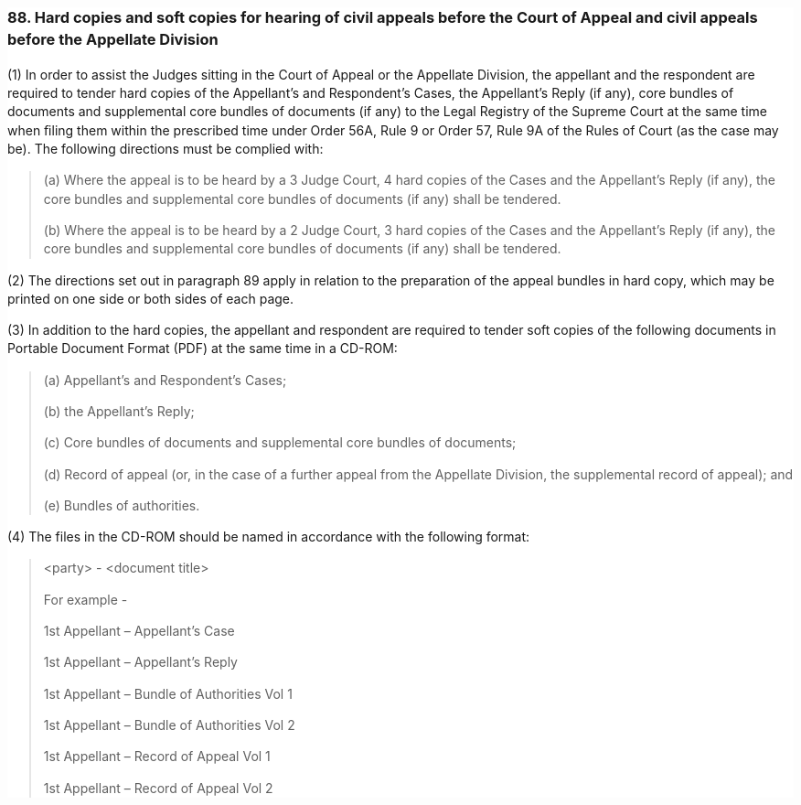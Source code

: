 ### 88. Hard copies and soft copies for hearing of civil appeals before the Court of Appeal and civil appeals before the Appellate Division <a href="#id-88-hard-copies-and-soft-copies-for-hearing-of-civil-appeals-before-the-court-of-appeal-and-civil-app" id="id-88-hard-copies-and-soft-copies-for-hearing-of-civil-appeals-before-the-court-of-appeal-and-civil-app"></a>

(1) In order to assist the Judges sitting in the Court of Appeal or the Appellate Division, the appellant and the respondent are required to tender hard copies of the Appellant’s and Respondent’s Cases, the Appellant’s Reply (if any), core bundles of documents and supplemental core bundles of documents (if any) to the Legal Registry of the Supreme Court at the same time when ﬁling them within the prescribed time under Order 56A, Rule 9 or Order 57, Rule 9A of the Rules of Court (as the case may be). The following directions must be complied with:

> (a) Where the appeal is to be heard by a 3 Judge Court, 4 hard copies of the Cases and the Appellant’s Reply (if any), the core bundles and supplemental core bundles of documents (if any) shall be tendered.
>
> (b) Where the appeal is to be heard by a 2 Judge Court, 3 hard copies of the Cases and the Appellant’s Reply (if any), the core bundles and supplemental core bundles of documents (if any) shall be tendered.

(2) The directions set out in paragraph 89 apply in relation to the preparation of the appeal bundles in hard copy, which may be printed on one side or both sides of each page.

(3) In addition to the hard copies, the appellant and respondent are required to tender soft copies of the following documents in Portable Document Format (PDF) at the same time in a CD-ROM:

> (a) Appellant’s and Respondent’s Cases;
>
> (b) the Appellant’s Reply;
>
> (c) Core bundles of documents and supplemental core bundles of documents;
>
> (d) Record of appeal (or, in the case of a further appeal from the Appellate Division, the supplemental record of appeal); and
>
> (e) Bundles of authorities.

(4) The files in the CD-ROM should be named in accordance with the following format:

> \<party> - \<document title>
>
> For example -
>
> 1st Appellant – Appellant’s Case
>
> 1st Appellant – Appellant’s Reply
>
> 1st Appellant – Bundle of Authorities Vol 1
>
> 1st Appellant – Bundle of Authorities Vol 2
>
> 1st Appellant – Record of Appeal Vol 1
>
> 1st Appellant – Record of Appeal Vol 2
